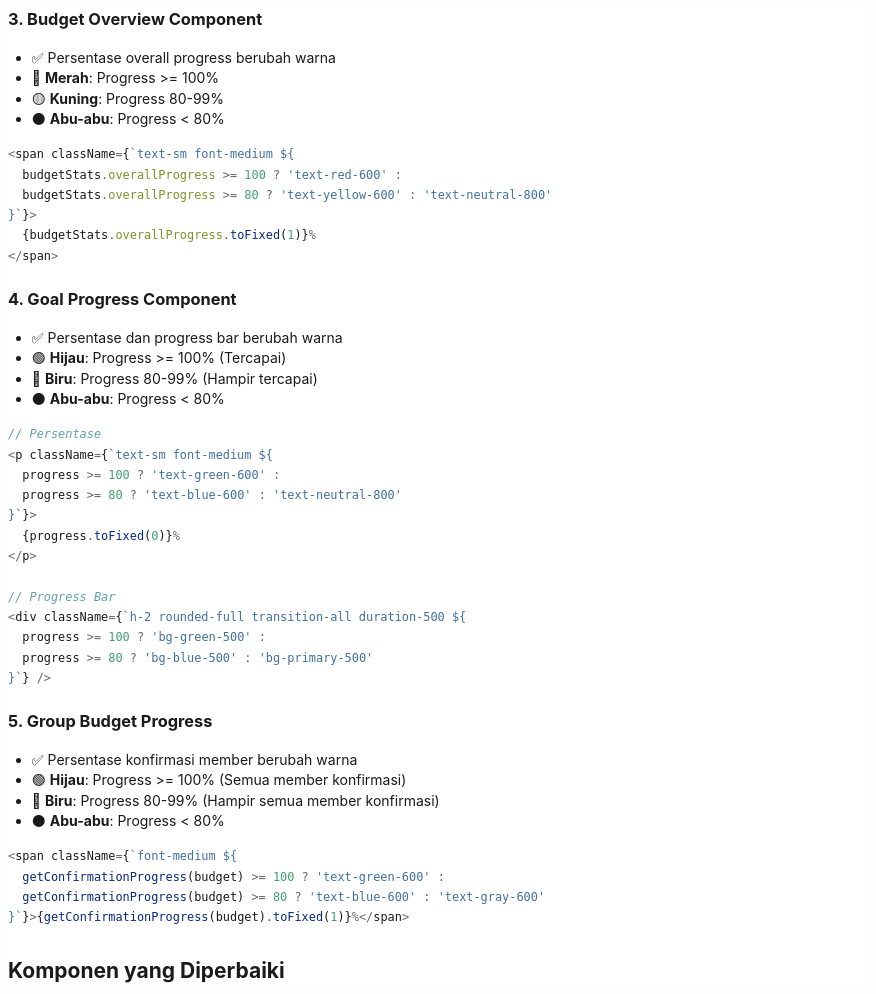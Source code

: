 ### 3. **Budget Overview Component**
- ✅ Persentase overall progress berubah warna
- 🔴 **Merah**: Progress >= 100%
- 🟡 **Kuning**: Progress 80-99%
- ⚫ **Abu-abu**: Progress < 80%

```typescript
<span className={`text-sm font-medium ${
  budgetStats.overallProgress >= 100 ? 'text-red-600' :
  budgetStats.overallProgress >= 80 ? 'text-yellow-600' : 'text-neutral-800'
}`}>
  {budgetStats.overallProgress.toFixed(1)}%
</span>
```

### 4. **Goal Progress Component**
- ✅ Persentase dan progress bar berubah warna
- 🟢 **Hijau**: Progress >= 100% (Tercapai)
- 🔵 **Biru**: Progress 80-99% (Hampir tercapai)
- ⚫ **Abu-abu**: Progress < 80%

```typescript
// Persentase
<p className={`text-sm font-medium ${
  progress >= 100 ? 'text-green-600' :
  progress >= 80 ? 'text-blue-600' : 'text-neutral-800'
}`}>
  {progress.toFixed(0)}%
</p>

// Progress Bar
<div className={`h-2 rounded-full transition-all duration-500 ${
  progress >= 100 ? 'bg-green-500' :
  progress >= 80 ? 'bg-blue-500' : 'bg-primary-500'
}`} />
```

### 5. **Group Budget Progress**
- ✅ Persentase konfirmasi member berubah warna
- 🟢 **Hijau**: Progress >= 100% (Semua member konfirmasi)
- 🔵 **Biru**: Progress 80-99% (Hampir semua member konfirmasi)
- ⚫ **Abu-abu**: Progress < 80%

```typescript
<span className={`font-medium ${
  getConfirmationProgress(budget) >= 100 ? 'text-green-600' :
  getConfirmationProgress(budget) >= 80 ? 'text-blue-600' : 'text-gray-600'
}`}>{getConfirmationProgress(budget).toFixed(1)}%</span>
```

## Komponen yang Diperbaiki
